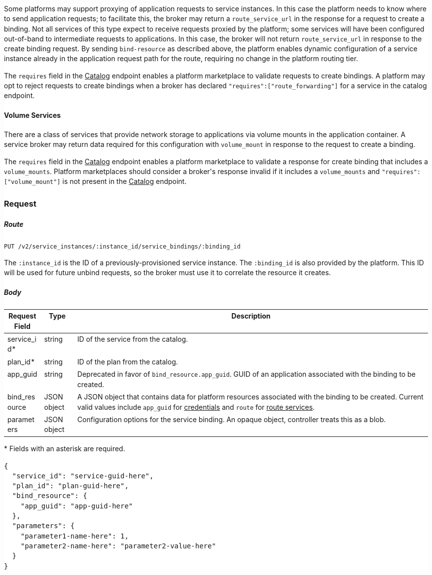 Some platforms may support proxying of application requests to service instances. In this case the platform needs to know where to send application requests; to facilitate this, the broker may return a `route_service_url` in the response for a request to create a binding. Not all services of this type expect to receive requests proxied by the platform; some services will have been configured out-of-band to intermediate requests to applications. In this case, the broker will not return `route_service_url` in response to the create binding request. By sending `bind-resource` as described above, the platform enables dynamic configuration of a service instance already in the application request path for the route, requiring no change in the platform routing tier. 

The `requires` field in the [Catalog](#catalog-mgmt) endpoint enables a platform marketplace to validate requests to create bindings. A platform may opt to reject requests to create bindings when a broker has declared `"requires":["route_forwarding"]` for a service in the catalog endpoint.

#### Volume Services ####

There are a class of services that provide network storage to applications via volume mounts in the application container. A service broker may return data required for this configuration with `volume_mount` in response to the request to create a binding. 

The `requires` field in the [Catalog](#catalog-mgmt) endpoint enables a platform marketplace to validate a response for create binding that includes a `volume_mounts`. Platform marketplaces should consider a broker's response invalid if it includes a `volume_mounts` and `"requires":["volume_mount"]` is not present in the [Catalog](#catalog-mgmt) endpoint.

### Request ###

##### Route #####
`PUT /v2/service_instances/:instance_id/service_bindings/:binding_id`

The `:instance_id` is the ID of a previously-provisioned service instance. The `:binding_id` is also provided by the platform. This ID will be used for future unbind requests, so the broker must use it to correlate
the resource it creates.

##### Body #####

| Request Field  | Type  | Description  |
|---|---|---|
| service_id*  | string  | ID of the service from the catalog.  |
| plan_id*  | string  | ID of the plan from the catalog.  |
| app_guid  | string  | Deprecated in favor of <code>bind\_resource.app\_guid</code>. GUID of an application associated with the binding to be created.  |
| bind_resource  | JSON object  | A JSON object that contains data for platform resources associated with the binding to be created. Current valid values include <code>app\_guid</code> for [credentials](#types-of-binding) and <code>route</code> for [route services](#route_services).  |
| parameters | JSON object  |  Configuration options for the service binding. An opaque object, controller treats this as a blob.  |   |

\* Fields with an asterisk are required.

<pre class="terminal">
{
  "service_id": "service-guid-here",
  "plan_id": "plan-guid-here",
  "bind_resource": {
    "app_guid": "app-guid-here"
  },
  "parameters": {
    "parameter1-name-here": 1,
    "parameter2-name-here": "parameter2-value-here"
  }
}
</pre>
